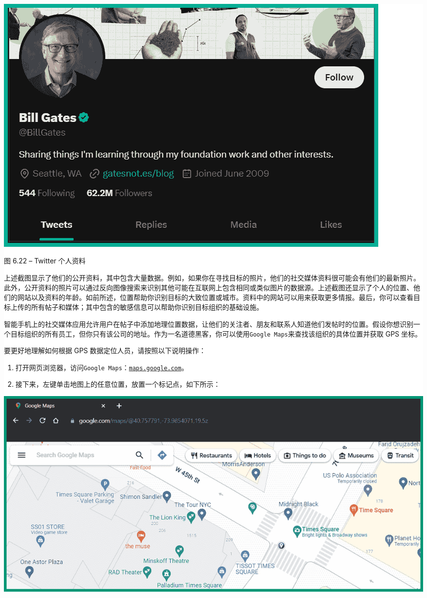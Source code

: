 ![图 6.22 – Twitter 个人资料](img/Figure_6.22_B19448.jpg)

图 6.22 – Twitter 个人资料

上述截图显示了他们的公开资料，其中包含大量数据。例如，如果你在寻找目标的照片，他们的社交媒体资料很可能会有他们的最新照片。此外，公开资料的照片可以通过反向图像搜索来识别其他可能在互联网上包含相同或类似图片的数据源。上述截图还显示了个人的位置、他们的网站以及资料的年龄。如前所述，位置帮助你识别目标的大致位置或城市。资料中的网站可以用来获取更多情报。最后，你可以查看目标上传的所有帖子和媒体；其中包含的敏感信息可以帮助你识别目标组织的基础设施。

智能手机上的社交媒体应用允许用户在帖子中添加地理位置数据，让他们的关注者、朋友和联系人知道他们发帖时的位置。假设你想识别一个目标组织的所有员工，但你只有该公司的地址。作为一名道德黑客，你可以使用`Google Maps`来查找该组织的具体位置并获取 GPS 坐标。

要更好地理解如何根据 GPS 数据定位人员，请按照以下说明操作：

1.  打开网页浏览器，访问`Google Maps`：[`maps.google.com`](https://maps.google.com)。

1.  接下来，左键单击地图上的任意位置，放置一个标记点，如下所示：

![图 6.23 – 收集 GPS 数据](img/Figure_6.23_B19448.jpg)
